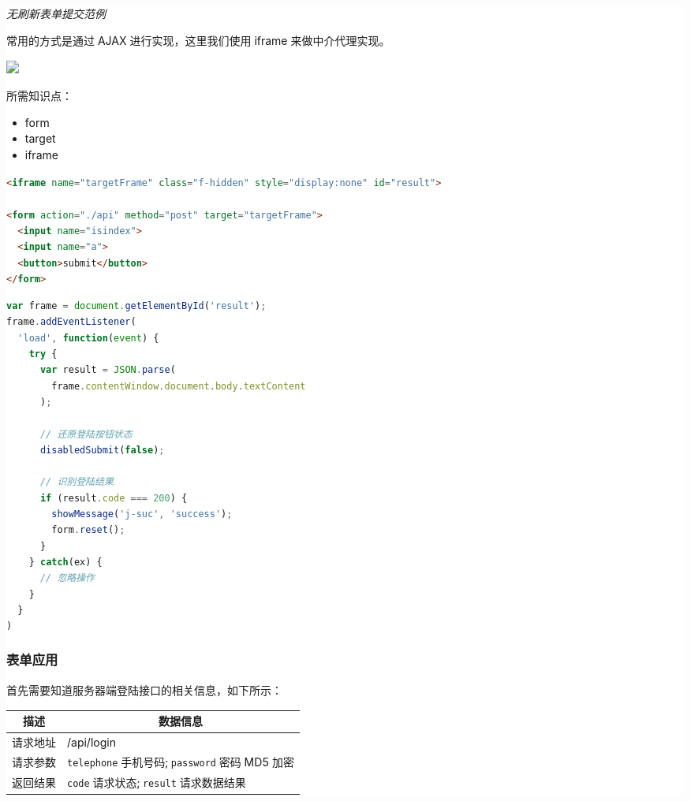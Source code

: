 *无刷新表单提交范例*

常用的方式是通过 AJAX 进行实现，这里我们使用 iframe 来做中介代理实现。

![](http://7xo9xp.com1.z0.glb.clouddn.com/image/post-imgs//form_ifram_submit_data.png)

所需知识点：

- form
- target
- iframe

```html
<iframe name="targetFrame" class="f-hidden" style="display:none" id="result">

<form action="./api" method="post" target="targetFrame">
  <input name="isindex">
  <input name="a">
  <button>submit</button>
</form>
```

```javascript
var frame = document.getElementById('result');
frame.addEventListener(
  'load', function(event) {
    try {
      var result = JSON.parse(
        frame.contentWindow.document.body.textContent
      );

      // 还原登陆按钮状态
      disabledSubmit(false);

      // 识别登陆结果
      if (result.code === 200) {
        showMessage('j-suc', 'success');
        form.reset();
      }
    } catch(ex) {
      // 忽略操作
    }
  }
)
```

### 表单应用

首先需要知道服务器端登陆接口的相关信息，如下所示：

|描述|数据信息|
|----|--------|
|请求地址|/api/login|
|请求参数|`telephone` 手机号码; `password` 密码 MD5 加密|
|返回结果|`code` 请求状态; `result` 请求数据结果|
